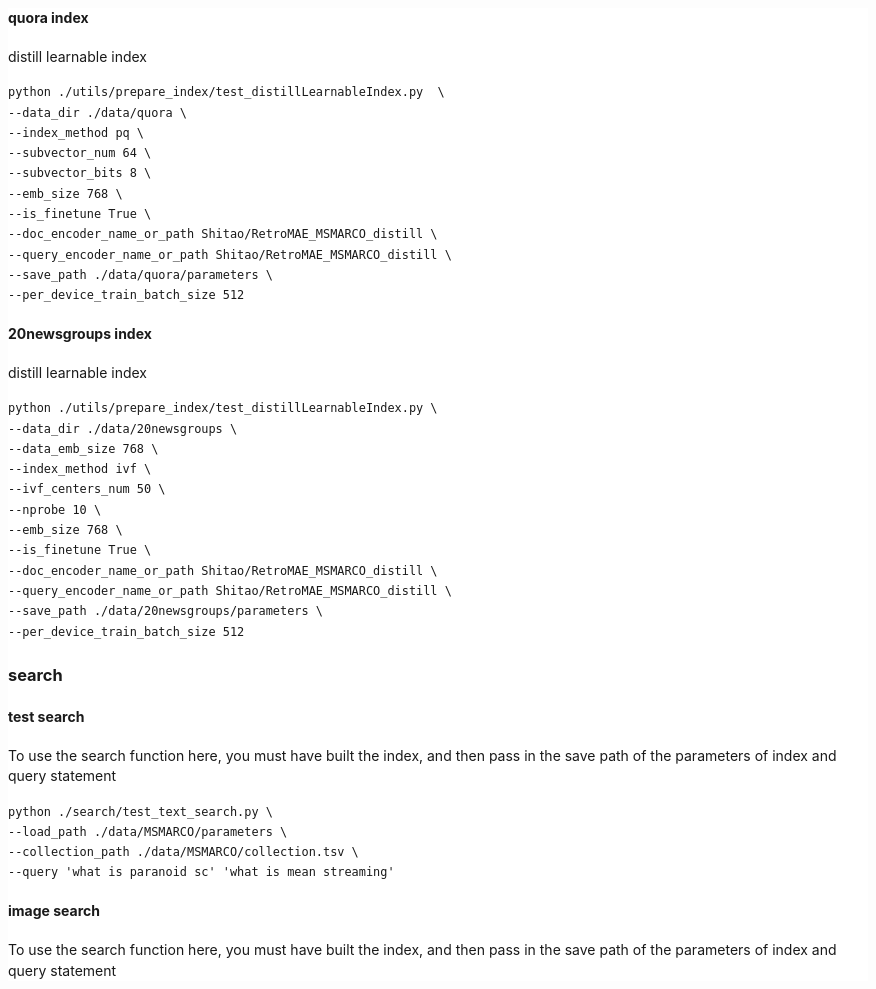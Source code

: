 #### quora index

distill learnable index

```
python ./utils/prepare_index/test_distillLearnableIndex.py  \
--data_dir ./data/quora \
--index_method pq \
--subvector_num 64 \
--subvector_bits 8 \
--emb_size 768 \
--is_finetune True \
--doc_encoder_name_or_path Shitao/RetroMAE_MSMARCO_distill \
--query_encoder_name_or_path Shitao/RetroMAE_MSMARCO_distill \
--save_path ./data/quora/parameters \
--per_device_train_batch_size 512
```

#### 20newsgroups index

distill learnable index

```
python ./utils/prepare_index/test_distillLearnableIndex.py \
--data_dir ./data/20newsgroups \
--data_emb_size 768 \
--index_method ivf \
--ivf_centers_num 50 \
--nprobe 10 \
--emb_size 768 \
--is_finetune True \
--doc_encoder_name_or_path Shitao/RetroMAE_MSMARCO_distill \
--query_encoder_name_or_path Shitao/RetroMAE_MSMARCO_distill \
--save_path ./data/20newsgroups/parameters \
--per_device_train_batch_size 512
```

### search

#### test search

To use the search function here, you must have built the index, and then pass in the save path of the parameters of index and query statement
```
python ./search/test_text_search.py \
--load_path ./data/MSMARCO/parameters \
--collection_path ./data/MSMARCO/collection.tsv \
--query 'what is paranoid sc' 'what is mean streaming'
```

#### image search

To use the search function here, you must have built the index, and then pass in the save path of the parameters of index and query statement
